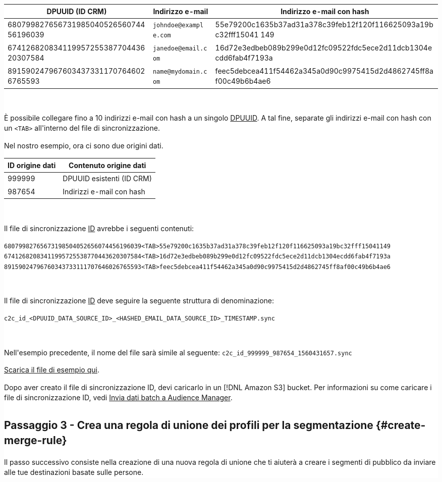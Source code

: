 | DPUUID (ID CRM) | Indirizzo e-mail | Indirizzo e-mail con hash |
| -------------------------------------- | --------------------- | ---------------------------------------------------------------- |
| 68079982765673198504052656074456196039 | `johndoe@example.com` | 55e79200c1635b37ad31a378c39feb12f120f116625093a19bc32fff15041 149 |
| 67412682083411995725538770443620307584 | `janedoe@email.com` | 16d72e3edbeb089b299e0d12fc09522fdc5ece2d11dcb1304ecdd6fab4f7193a |
| 8915902479676034373311707646026765593 | `name@mydomain.com` | feec5debcea411f54462a345a0d90c9975415d2d4862745ff8af00c49b6b4ae6 |

 

È possibile collegare fino a 10 indirizzi e-mail con hash a un singolo [DPUUID](../../reference/ids-in-aam.md). A tal fine, separate gli indirizzi e-mail con hash con un `<TAB>` all&#39;interno del file di sincronizzazione.

Nel nostro esempio, ora ci sono due origini dati.

| ID origine dati | Contenuto origine dati |
| -------------- | -------------------------- |
| 999999 | DPUUID esistenti (ID CRM) |
| 987654 | Indirizzi e-mail con hash |

 

Il file di sincronizzazione [ID](../../integration/sending-audience-data/batch-data-transfer-explained/id-sync-file-based.md) avrebbe i seguenti contenuti:

```
68079982765673198504052656074456196039<TAB>55e79200c1635b37ad31a378c39feb12f120f116625093a19bc32fff15041149
67412682083411995725538770443620307584<TAB>16d72e3edbeb089b299e0d12fc09522fdc5ece2d11dcb1304ecdd6fab4f7193a
89159024796760343733111707646026765593<TAB>feec5debcea411f54462a345a0d90c9975415d2d4862745ff8af00c49b6b4ae6
```

 

Il file di sincronizzazione [ID](../../integration/sending-audience-data/batch-data-transfer-explained/id-sync-file-based.md) deve seguire la seguente struttura di denominazione:

`c2c_id_<DPUUID_DATA_SOURCE_ID>_<HASHED_EMAIL_DATA_SOURCE_ID>_TIMESTAMP.sync`

 

Nell&#39;esempio precedente, il nome del file sarà simile al seguente:
`c2c_id_999999_987654_1560431657.sync`

[Scarica il file di esempio qui](assets/c2c_id_999999_987654_1560431657.sync).

Dopo aver creato il file di sincronizzazione ID, devi caricarlo in un [!DNL Amazon S3] bucket. Per informazioni su come caricare i file di sincronizzazione ID, vedi [Invia dati batch a  Audience Manager](../../integration/sending-audience-data/batch-data-transfer-explained/batch-data-transfer-overview.md).

## Passaggio 3 - Crea una regola di unione dei profili per la segmentazione {#create-merge-rule}

Il passo successivo consiste nella creazione di una nuova regola di unione che ti aiuterà a creare i segmenti di pubblico da inviare alle tue destinazioni basate sulle persone.
